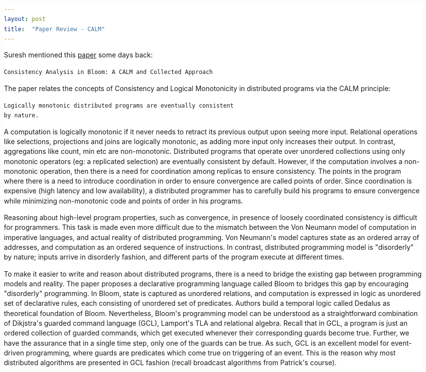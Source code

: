 ```yaml
---
layout: post
title:  "Paper Review - CALM"
---
```


Suresh mentioned this
[paper](http://db.cs.berkeley.edu/papers/cidr11-bloom.pdf) some days back:

    Consistency Analysis in Bloom: A CALM and Collected Approach

The paper relates the concepts of Consistency and Logical Monotonicity
in distributed programs via the CALM principle:

    Logically monotonic distributed programs are eventually consistent
    by nature.

A computation is logically monotonic if it never needs to retract its
previous output upon seeing more input. Relational operations like
selections, projections and joins are logically monotonic, as adding
more input only increases their output. In contrast, aggregations like
count, min etc are non-monotonic. Distributed programs that operate
over unordered collections using only monotonic operators (eg: a
replicated selection) are eventually consistent by default. However,
if the computation involves a non-monotonic operation, then there is a
need for coordination among replicas to ensure consistency. The points
in the program where there is a need to introduce coordination in
order to ensure convergence are called points of order. Since
coordination is expensive (high latency and low availability), a
distributed programmer has to carefully build his programs to ensure
convergence while minimizing non-monotonic code and points of order in
his programs.

Reasoning about high-level program properties, such as convergence, in
presence of loosely coordinated consistency is difficult for
programmers. This task is made even more difficult due to the
mismatch between the Von Neumann model of computation in imperative
languages, and actual reality of distributed programming. Von
Neumann's model captures state as an ordered array of addresses, and
computation as an ordered sequence of instructions. In contrast,
distributed programming model is "disorderly" by nature; inputs arrive
in disorderly fashion, and different parts of the program execute at
different times. 

To make it easier to write and reason about distributed programs,
there is a need to bridge the existing gap between programming models
and reality. The paper proposes a declarative programming language
called Bloom to bridges this gap by encouraging "disorderly"
programming. In Bloom, state is captured as unordered relations, and
computation is expressed in logic as unordered set of declarative
rules, each consisting of unordered set of predicates. Authors build a
temporal logic called Dedalus as theoretical foundation of Bloom.
Nevertheless, Bloom's programming model can be understood as a
straightforward combination of Dikjstra's guarded command language
(GCL), Lamport's TLA and relational algebra. Recall that in GCL, a
program is just an ordered collection of guarded commands, which get
executed whenever their corresponding guards become true. Further, we
have the assurance that in a single time step, only one of the guards
can be true. As such, GCL is an excellent model for event-driven
programming, where guards are predicates which come true on triggering
of an event. This is the reason why most distributed algorithms are
presented in GCL fashion (recall broadcast algorithms from Patrick's
course).
